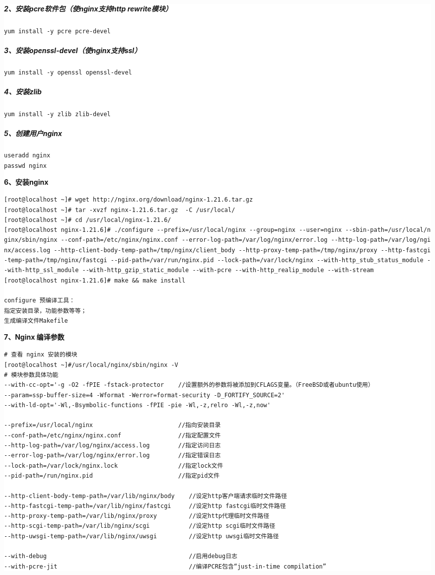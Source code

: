 ##### 2、安装pcre软件包（使nginx支持http rewrite模块）

```shell
yum install -y pcre pcre-devel
```

##### 3、安装openssl-devel（使nginx支持ssl）

```shell
yum install -y openssl openssl-devel
```

##### 4、安装zlib

```shell
yum install -y zlib zlib-devel
```

##### 5、创建用户nginx

```shell
useradd nginx
passwd nginx
```

**6、安装nginx**

```shell
[root@localhost ~]# wget http://nginx.org/download/nginx-1.21.6.tar.gz
[root@localhost ~]# tar -xvzf nginx-1.21.6.tar.gz  -C /usr/local/
[root@localhost ~]# cd /usr/local/nginx-1.21.6/
[root@localhost nginx-1.21.6]# ./configure --prefix=/usr/local/nginx --group=nginx --user=nginx --sbin-path=/usr/local/nginx/sbin/nginx --conf-path=/etc/nginx/nginx.conf --error-log-path=/var/log/nginx/error.log --http-log-path=/var/log/nginx/access.log --http-client-body-temp-path=/tmp/nginx/client_body --http-proxy-temp-path=/tmp/nginx/proxy --http-fastcgi-temp-path=/tmp/nginx/fastcgi --pid-path=/var/run/nginx.pid --lock-path=/var/lock/nginx --with-http_stub_status_module --with-http_ssl_module --with-http_gzip_static_module --with-pcre --with-http_realip_module --with-stream
[root@localhost nginx-1.21.6]# make && make install

configure 预编译工具：
指定安装目录，功能参数等等；
生成编译文件Makefile
```

**7、Nginx 编译参数**

```shell
# 查看 nginx 安装的模块
[root@localhost ~]#/usr/local/nginx/sbin/nginx -V
# 模块参数具体功能
--with-cc-opt='-g -O2 -fPIE -fstack-protector    //设置额外的参数将被添加到CFLAGS变量。（FreeBSD或者ubuntu使用）
--param=ssp-buffer-size=4 -Wformat -Werror=format-security -D_FORTIFY_SOURCE=2' 
--with-ld-opt='-Wl,-Bsymbolic-functions -fPIE -pie -Wl,-z,relro -Wl,-z,now' 

--prefix=/usr/local/nginx                        //指向安装目录
--conf-path=/etc/nginx/nginx.conf                //指定配置文件
--http-log-path=/var/log/nginx/access.log        //指定访问日志
--error-log-path=/var/log/nginx/error.log        //指定错误日志
--lock-path=/var/lock/nginx.lock                 //指定lock文件
--pid-path=/run/nginx.pid                        //指定pid文件

--http-client-body-temp-path=/var/lib/nginx/body    //设定http客户端请求临时文件路径
--http-fastcgi-temp-path=/var/lib/nginx/fastcgi     //设定http fastcgi临时文件路径
--http-proxy-temp-path=/var/lib/nginx/proxy         //设定http代理临时文件路径
--http-scgi-temp-path=/var/lib/nginx/scgi           //设定http scgi临时文件路径
--http-uwsgi-temp-path=/var/lib/nginx/uwsgi         //设定http uwsgi临时文件路径

--with-debug                                        //启用debug日志
--with-pcre-jit                                     //编译PCRE包含“just-in-time compilation”
```